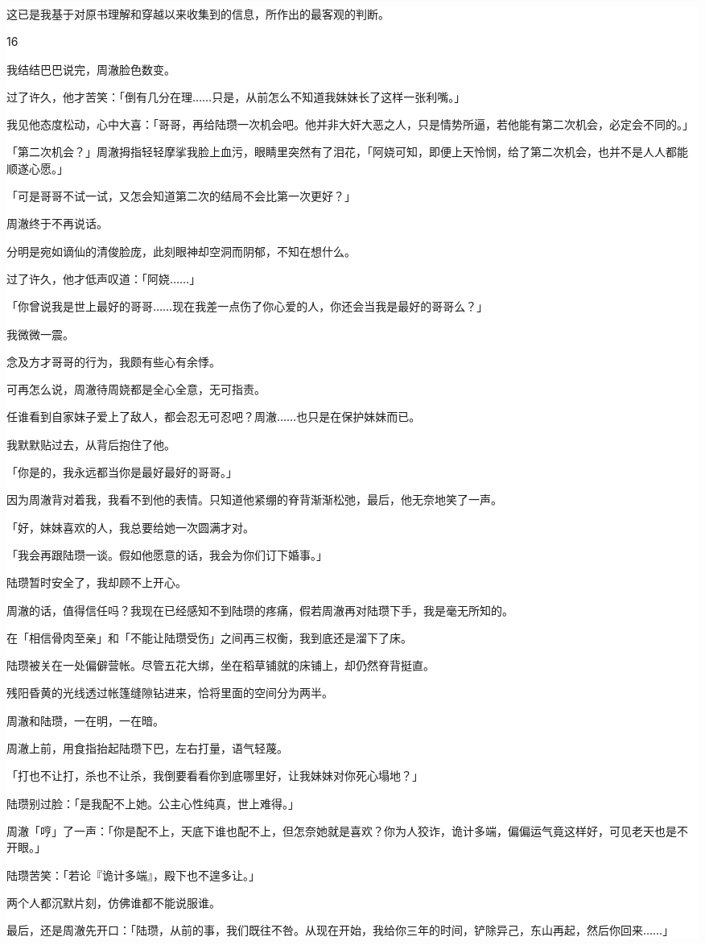 这已是我基于对原书理解和穿越以来收集到的信息，所作出的最客观的判断。

16

我结结巴巴说完，周澈脸色数变。

过了许久，他才苦笑：「倒有几分在理……只是，从前怎么不知道我妹妹长了这样一张利嘴。」

我见他态度松动，心中大喜：「哥哥，再给陆瓒一次机会吧。他并非大奸大恶之人，只是情势所逼，若他能有第二次机会，必定会不同的。」

「第二次机会？」周澈拇指轻轻摩挲我脸上血污，眼睛里突然有了泪花，「阿娆可知，即便上天怜悯，给了第二次机会，也并不是人人都能顺遂心愿。」

「可是哥哥不试一试，又怎会知道第二次的结局不会比第一次更好？」

周澈终于不再说话。

分明是宛如谪仙的清俊脸庞，此刻眼神却空洞而阴郁，不知在想什么。

过了许久，他才低声叹道：「阿娆……」

「你曾说我是世上最好的哥哥……现在我差一点伤了你心爱的人，你还会当我是最好的哥哥么？」

我微微一震。

念及方才哥哥的行为，我颇有些心有余悸。

可再怎么说，周澈待周娆都是全心全意，无可指责。

任谁看到自家妹子爱上了敌人，都会忍无可忍吧？周澈……也只是在保护妹妹而已。

我默默贴过去，从背后抱住了他。

「你是的，我永远都当你是最好最好的哥哥。」

因为周澈背对着我，我看不到他的表情。只知道他紧绷的脊背渐渐松弛，最后，他无奈地笑了一声。

「好，妹妹喜欢的人，我总要给她一次圆满才对。

「我会再跟陆瓒一谈。假如他愿意的话，我会为你们订下婚事。」

陆瓒暂时安全了，我却顾不上开心。

周澈的话，值得信任吗？我现在已经感知不到陆瓒的疼痛，假若周澈再对陆瓒下手，我是毫无所知的。

在「相信骨肉至亲」和「不能让陆瓒受伤」之间再三权衡，我到底还是溜下了床。

陆瓒被关在一处偏僻营帐。尽管五花大绑，坐在稻草铺就的床铺上，却仍然脊背挺直。

残阳昏黄的光线透过帐篷缝隙钻进来，恰将里面的空间分为两半。

周澈和陆瓒，一在明，一在暗。

周澈上前，用食指抬起陆瓒下巴，左右打量，语气轻蔑。

「打也不让打，杀也不让杀，我倒要看看你到底哪里好，让我妹妹对你死心塌地？」

陆瓒别过脸：「是我配不上她。公主心性纯真，世上难得。」

周澈「哼」了一声：「你是配不上，天底下谁也配不上，但怎奈她就是喜欢？你为人狡诈，诡计多端，偏偏运气竟这样好，可见老天也是不开眼。」

陆瓒苦笑：「若论『诡计多端』，殿下也不遑多让。」

两个人都沉默片刻，仿佛谁都不能说服谁。

最后，还是周澈先开口：「陆瓒，从前的事，我们既往不咎。从现在开始，我给你三年的时间，铲除异己，东山再起，然后你回来……」
